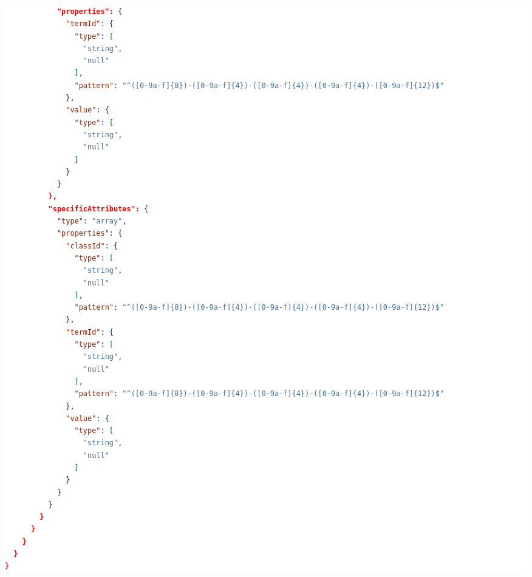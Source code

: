 ```JSON
            "properties": {
              "termId": {
                "type": [
                  "string",
                  "null"
                ],
                "pattern": "^([0-9a-f]{8})-([0-9a-f]{4})-([0-9a-f]{4})-([0-9a-f]{4})-([0-9a-f]{12})$"
              },
              "value": {
                "type": [
                  "string",
                  "null"
                ]
              }
            }
          },
          "specificAttributes": {
            "type": "array",
            "properties": {
              "classId": {
                "type": [
                  "string",
                  "null"
                ],
                "pattern": "^([0-9a-f]{8})-([0-9a-f]{4})-([0-9a-f]{4})-([0-9a-f]{4})-([0-9a-f]{12})$"
              },
              "termId": {
                "type": [
                  "string",
                  "null"
                ],
                "pattern": "^([0-9a-f]{8})-([0-9a-f]{4})-([0-9a-f]{4})-([0-9a-f]{4})-([0-9a-f]{12})$"
              },
              "value": {
                "type": [
                  "string",
                  "null"
                ]
              }
            }
          }
        }
      }
    }
  }
}
```

<div class="page" />